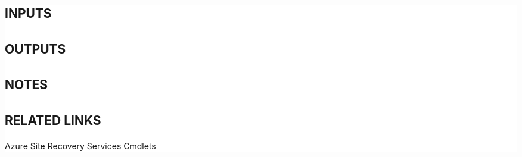 ## INPUTS

## OUTPUTS

## NOTES

## RELATED LINKS

[Azure Site Recovery Services Cmdlets](./Azure.SiteRecoveryServices.md)



